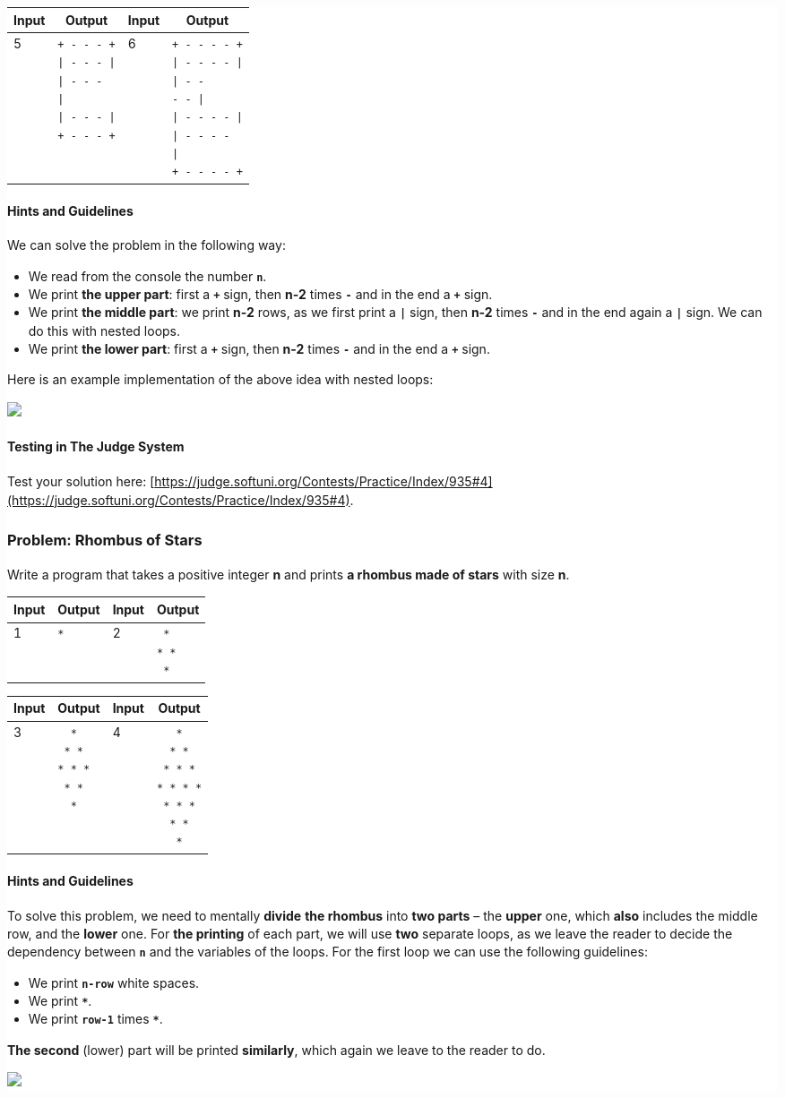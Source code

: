 | Input | Output                                                                                                                                                       | Input | Output                                                                                                                                                                                                       |
| ----- | ------------------------------------------------------------------------------------------------------------------------------------------------------------ | ----- | ------------------------------------------------------------------------------------------------------------------------------------------------------------------------------------------------------------ |
| 5     | <code>+ - - - +</code><br><code>&#124; - - - &#124;</code><br><code>&#124; - - - &#124;</code><br><code>&#124; - - - &#124;</code><br><code>+ - - - +</code> | 6     | <code>+ - - - - +</code><br><code>&#124; - - - - &#124;</code><br><code>&#124; - - - - &#124;</code><br><code>&#124; - - - - &#124;</code><br><code>&#124; - - - - &#124;</code><br><code>+ - - - - +</code> |

#### Hints and Guidelines

We can solve the problem in the following way:

- We read from the console the number **`n`**.
- We print **the upper part**: first a **`+`** sign, then **n-2** times **`-`** and in the end a **`+`** sign.
- We print **the middle part**: we print **n-2** rows, as we first print a **`|`** sign, then **n-2** times **`-`** and in the end again a **`|`** sign. We can do this with nested loops.
- We print **the lower part**: first a **`+`** sign, then **n-2** times **`-`** and in the end a **`+`** sign.

Here is an example implementation of the above idea with nested loops:

![](/assets/chapter-6-1-images/05.Square-frame-01.png)

#### Testing in The Judge System

Test your solution here: [https://judge.softuni.org/Contests/Practice/Index/935#4](https://judge.softuni.org/Contests/Practice/Index/935#4).

### Problem: Rhombus of Stars

Write a program that takes a positive integer **n** and prints **a rhombus made of stars** with size **n**.

| Input | Output          | Input | Output                                                                                    |
| ----- | --------------- | ----- | ----------------------------------------------------------------------------------------- |
| 1     | <code>\*</code> | 2     | <code>&nbsp;\*&nbsp;</code><br><code>\*&nbsp;\*</code><br><code>&nbsp;\*&nbsp;</code><br> |

| Input | Output                                                                                                                                                                                              | Input | Output                                                                                                                                                                                                                                                                                                                                                    |
| ----- | --------------------------------------------------------------------------------------------------------------------------------------------------------------------------------------------------- | ----- | --------------------------------------------------------------------------------------------------------------------------------------------------------------------------------------------------------------------------------------------------------------------------------------------------------------------------------------------------------- |
| 3     | <code>&nbsp;&nbsp;\*&nbsp;&nbsp;</code><br><code>&nbsp;\*&nbsp;\*&nbsp;</code><br><code>\*&nbsp;\*&nbsp;\*</code><br><code>&nbsp;\*&nbsp;\*&nbsp;</code><br><code>&nbsp;&nbsp;\*&nbsp;&nbsp;</code> | 4     | <code>&nbsp;&nbsp;&nbsp;\*&nbsp;&nbsp;&nbsp;</code><br><code>&nbsp;&nbsp;\*&nbsp;\*&nbsp;&nbsp;</code><br><code>&nbsp;\*&nbsp;\*&nbsp;\*&nbsp;</code><br><code>\*&nbsp;\*&nbsp;\*&nbsp;\*</code><br><code>&nbsp;\*&nbsp;\*&nbsp;\*&nbsp;</code><br><code>&nbsp;&nbsp;\*&nbsp;\*&nbsp;&nbsp;</code><br><code>&nbsp;&nbsp;&nbsp;\*&nbsp;&nbsp;&nbsp;</code> |

#### Hints and Guidelines

To solve this problem, we need to mentally **divide** **the rhombus** into **two parts** – the **upper** one, which **also** includes the middle row, and the **lower** one. For **the printing** of each part, we will use **two** separate loops, as we leave the reader to decide the dependency between **`n`** and the variables of the loops. For the first loop we can use the following guidelines:

- We print **`n-row`** white spaces.
- We print **`*`**.
- We print **`row-1`** times **`*`**.

**The second** (lower) part will be printed **similarly**, which again we leave to the reader to do.

![](/assets/chapter-6-1-images/06.Rhombus-of-stars-01.png)
